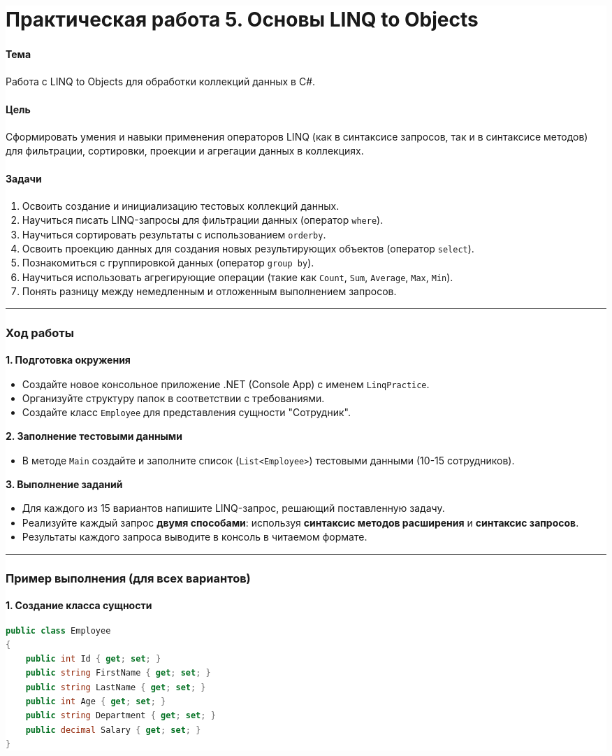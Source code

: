 # Практическая работа 5. Основы LINQ to Objects

#### **Тема**
Работа с LINQ to Objects для обработки коллекций данных в C#.

#### **Цель**
Сформировать умения и навыки применения операторов LINQ (как в синтаксисе запросов, так и в синтаксисе методов) для фильтрации, сортировки, проекции и агрегации данных в коллекциях.

#### **Задачи**
1.  Освоить создание и инициализацию тестовых коллекций данных.
2.  Научиться писать LINQ-запросы для фильтрации данных (оператор `where`).
3.  Научиться сортировать результаты с использованием `orderby`.
4.  Освоить проекцию данных для создания новых результирующих объектов (оператор `select`).
5.  Познакомиться с группировкой данных (оператор `group by`).
6.  Научиться использовать агрегирующие операции (такие как `Count`, `Sum`, `Average`, `Max`, `Min`).
7.  Понять разницу между немедленным и отложенным выполнением запросов.

---

### **Ход работы**

**1. Подготовка окружения**
*   Создайте новое консольное приложение .NET (Console App) с именем `LinqPractice`.
*   Организуйте структуру папок в соответствии с требованиями.
*   Создайте класс `Employee` для представления сущности "Сотрудник".

**2. Заполнение тестовыми данными**
*   В методе `Main` создайте и заполните список (`List<Employee>`) тестовыми данными (10-15 сотрудников).

**3. Выполнение заданий**
*   Для каждого из 15 вариантов напишите LINQ-запрос, решающий поставленную задачу.
*   Реализуйте каждый запрос **двумя способами**: используя **синтаксис методов расширения** и **синтаксис запросов**.
*   Результаты каждого запроса выводите в консоль в читаемом формате.

---

### **Пример выполнения (для всех вариантов)**

**1. Создание класса сущности**

```csharp
public class Employee
{
    public int Id { get; set; }
    public string FirstName { get; set; }
    public string LastName { get; set; }
    public int Age { get; set; }
    public string Department { get; set; }
    public decimal Salary { get; set; }
}
```
